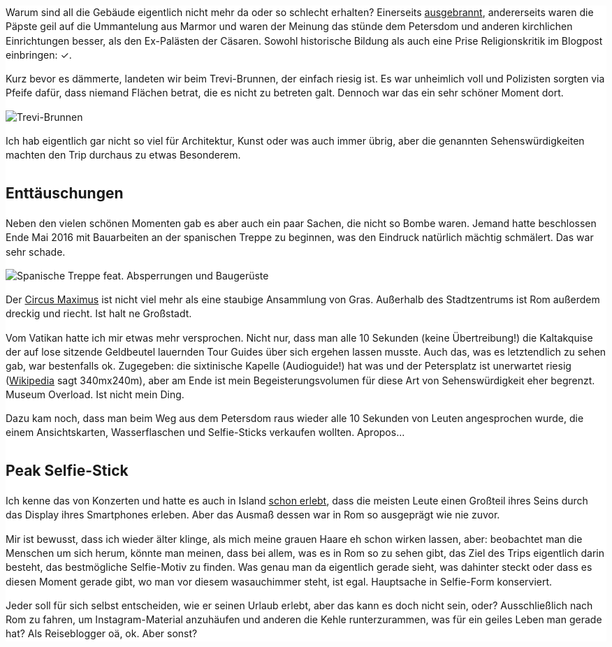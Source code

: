 Warum sind all die Gebäude eigentlich nicht mehr da oder so schlecht erhalten? Einerseits [ausgebrannt](https://de.wikipedia.org/wiki/Gro%C3%9Fer_Brand_Roms "Großer Brand Roms – Wikipedia"), andererseits waren die Päpste geil auf die Ummantelung aus Marmor und waren der Meinung das stünde dem Petersdom und anderen kirchlichen Einrichtungen besser, als den Ex-Palästen der Cäsaren. Sowohl historische Bildung als auch eine Prise Religionskritik im Blogpost einbringen: ✓.

Kurz bevor es dämmerte, landeten wir beim Trevi-Brunnen, der einfach riesig ist. Es war unheimlich voll und Polizisten sorgten via Pfeife dafür, dass niemand Flächen betrat, die es nicht zu betreten galt. Dennoch war das ein sehr schöner Moment dort.

![Trevi-Brunnen](file:///Users/Enno/Sites/github/schlagzeilen/source/images/content/rom_trevi.jpg)

Ich hab eigentlich gar nicht so viel für Architektur, Kunst oder was auch immer übrig, aber die genannten Sehenswürdigkeiten machten den Trip durchaus zu etwas Besonderem.

## Enttäuschungen

Neben den vielen schönen Momenten gab es aber auch ein paar Sachen, die nicht so Bombe waren. Jemand hatte beschlossen Ende Mai 2016 mit Bauarbeiten an der spanischen Treppe zu beginnen, was den Eindruck natürlich mächtig schmälert. Das war sehr schade.

![Spanische Treppe feat. Absperrungen und Baugerüste](file:///Users/Enno/Sites/github/schlagzeilen/source/images/content/rom_spanischetreppe.jpg)

Der [Circus Maximus](https://de.wikipedia.org/wiki/Circus_Maximus "Circus Maximus – Wikipedia") ist nicht viel mehr als eine staubige Ansammlung von Gras. Außerhalb des Stadtzentrums ist Rom außerdem dreckig und riecht. Ist halt ne Großstadt.

Vom Vatikan hatte ich mir etwas mehr versprochen. Nicht nur, dass man alle 10 Sekunden (keine Übertreibung!) die Kaltakquise der auf lose sitzende Geldbeutel lauernden Tour Guides über sich ergehen lassen musste. Auch das, was es letztendlich zu sehen gab, war bestenfalls ok. Zugegeben: die sixtinische Kapelle (Audioguide!) hat was und der Petersplatz ist unerwartet riesig ([Wikipedia](https://de.wikipedia.org/wiki/Petersplatz "Petersplatz – Wikipedia") sagt 340mx240m), aber am Ende ist mein Begeisterungsvolumen für diese Art von Sehenswürdigkeit eher begrenzt. Museum Overload. Ist nicht mein Ding.

Dazu kam noch, dass man beim Weg aus dem Petersdom raus wieder alle 10 Sekunden von Leuten angesprochen wurde, die einem Ansichtskarten, Wasserflaschen und Selfie-Sticks verkaufen wollten. Apropos...

## Peak Selfie-Stick

Ich kenne das von Konzerten und hatte es auch in Island [schon erlebt](http://schlagzeilen.me/island-03/ "Island, Teil 3: viel Wasser, Kontinentalgrenzen-Feeling und dampfende Erde - Schlagzeilen"), dass die meisten Leute einen Großteil ihres Seins durch das Display ihres Smartphones erleben. Aber das Ausmaß dessen war in Rom so ausgeprägt wie nie zuvor.

Mir ist bewusst, dass ich wieder älter klinge, als mich meine grauen Haare eh schon wirken lassen, aber: beobachtet man die Menschen um sich herum, könnte man meinen, dass bei allem, was es in Rom so zu sehen gibt, das Ziel des Trips eigentlich darin besteht, das bestmögliche Selfie-Motiv zu finden. Was genau man da eigentlich gerade sieht, was dahinter steckt oder dass es diesen Moment gerade gibt, wo man vor diesem wasauchimmer steht, ist egal. Hauptsache in Selfie-Form konserviert.

Jeder soll für sich selbst entscheiden, wie er seinen Urlaub erlebt, aber das kann es doch nicht sein, oder? Ausschließlich nach Rom zu fahren, um Instagram-Material anzuhäufen und anderen die Kehle runterzurammen, was für ein geiles Leben man gerade hat? Als Reiseblogger oä, ok. Aber sonst?
